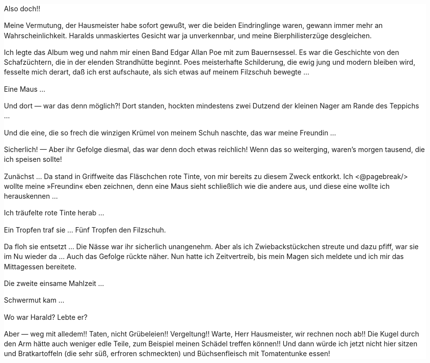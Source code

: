 Also doch!!

Meine Vermutung, der Hausmeister habe sofort gewußt,
wer die beiden Eindringlinge waren, gewann immer mehr
an Wahrscheinlichkeit. Haralds unmaskiertes Gesicht war
ja unverkennbar, und meine Bierphilisterzüge desgleichen.

Ich legte das Album weg und nahm mir einen Band
Edgar Allan Poe mit zum Bauernsessel. Es war die
Geschichte von den Schafzüchtern, die in der elenden Strandhütte
beginnt. Poes meisterhafte Schilderung, die ewig jung
und modern bleiben wird, fesselte mich derart, daß ich
erst aufschaute, als sich etwas auf meinem Filzschuh bewegte
…

Eine Maus …

Und dort — war das denn möglich?! Dort standen,
hockten mindestens zwei Dutzend der kleinen Nager am
Rande des Teppichs …

Und die eine, die so frech die winzigen Krümel von
meinem Schuh naschte, das war meine Freundin …

Sicherlich! — Aber ihr Gefolge diesmal, das war
denn doch etwas reichlich! Wenn das so weiterging, waren’s
morgen tausend, die ich speisen sollte!

Zunächst … Da stand in Griffweite das Fläschchen
rote Tinte, von mir bereits zu diesem Zweck entkorkt. Ich
<@pagebreak/>
wollte meine »Freundin« eben zeichnen, denn eine Maus
sieht schließlich wie die andere aus, und diese eine wollte
ich herauskennen …

Ich träufelte rote Tinte herab …

Ein Tropfen traf sie … Fünf Tropfen den Filzschuh.

Da floh sie entsetzt … Die Nässe war ihr sicherlich
unangenehm. Aber als ich Zwiebackstückchen streute und dazu
pfiff, war sie im Nu wieder da … Auch das Gefolge rückte
näher. Nun hatte ich Zeitvertreib, bis mein Magen sich
meldete und ich mir das Mittagessen bereitete.

Die zweite einsame Mahlzeit …

Schwermut kam …

Wo war Harald? Lebte er?

Aber — weg mit alledem!! Taten, nicht Grübeleien!!
Vergeltung!! Warte, Herr Hausmeister, wir rechnen noch
ab!! Die Kugel durch den Arm hätte auch weniger edle
Teile, zum Beispiel meinen Schädel treffen können!! Und
dann würde ich jetzt nicht hier sitzen und Bratkartoffeln (die
sehr süß, erfroren schmeckten) und Büchsenfleisch mit Tomatentunke
essen!

